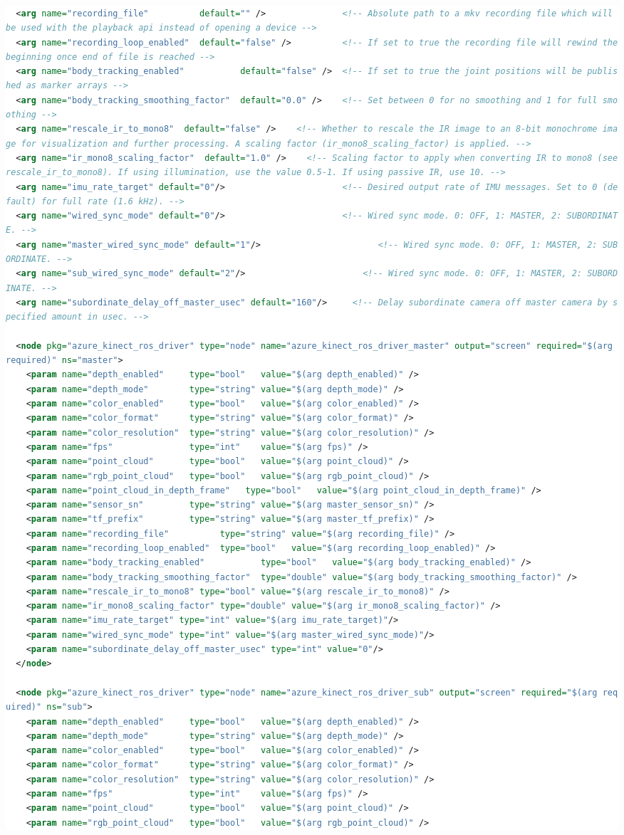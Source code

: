 ```xml
  <arg name="recording_file"          default="" />               <!-- Absolute path to a mkv recording file which will be used with the playback api instead of opening a device -->
  <arg name="recording_loop_enabled"  default="false" />          <!-- If set to true the recording file will rewind the beginning once end of file is reached -->
  <arg name="body_tracking_enabled"           default="false" />  <!-- If set to true the joint positions will be published as marker arrays -->
  <arg name="body_tracking_smoothing_factor"  default="0.0" />    <!-- Set between 0 for no smoothing and 1 for full smoothing -->
  <arg name="rescale_ir_to_mono8"  default="false" />    <!-- Whether to rescale the IR image to an 8-bit monochrome image for visualization and further processing. A scaling factor (ir_mono8_scaling_factor) is applied. -->
  <arg name="ir_mono8_scaling_factor"  default="1.0" />    <!-- Scaling factor to apply when converting IR to mono8 (see rescale_ir_to_mono8). If using illumination, use the value 0.5-1. If using passive IR, use 10. -->
  <arg name="imu_rate_target" default="0"/>                       <!-- Desired output rate of IMU messages. Set to 0 (default) for full rate (1.6 kHz). --> 
  <arg name="wired_sync_mode" default="0"/>                       <!-- Wired sync mode. 0: OFF, 1: MASTER, 2: SUBORDINATE. --> 
  <arg name="master_wired_sync_mode" default="1"/>                       <!-- Wired sync mode. 0: OFF, 1: MASTER, 2: SUBORDINATE. --> 
  <arg name="sub_wired_sync_mode" default="2"/>                       <!-- Wired sync mode. 0: OFF, 1: MASTER, 2: SUBORDINATE. --> 
  <arg name="subordinate_delay_off_master_usec" default="160"/>     <!-- Delay subordinate camera off master camera by specified amount in usec. --> 

  <node pkg="azure_kinect_ros_driver" type="node" name="azure_kinect_ros_driver_master" output="screen" required="$(arg required)" ns="master">
    <param name="depth_enabled"     type="bool"   value="$(arg depth_enabled)" />
    <param name="depth_mode"        type="string" value="$(arg depth_mode)" />
    <param name="color_enabled"     type="bool"   value="$(arg color_enabled)" />
    <param name="color_format"      type="string" value="$(arg color_format)" />
    <param name="color_resolution"  type="string" value="$(arg color_resolution)" />
    <param name="fps"               type="int"    value="$(arg fps)" />
    <param name="point_cloud"       type="bool"   value="$(arg point_cloud)" />
    <param name="rgb_point_cloud"   type="bool"   value="$(arg rgb_point_cloud)" />
    <param name="point_cloud_in_depth_frame"   type="bool"   value="$(arg point_cloud_in_depth_frame)" />
    <param name="sensor_sn"         type="string" value="$(arg master_sensor_sn)" />
    <param name="tf_prefix"         type="string" value="$(arg master_tf_prefix)" />
    <param name="recording_file"          type="string" value="$(arg recording_file)" />
    <param name="recording_loop_enabled"  type="bool"   value="$(arg recording_loop_enabled)" />
    <param name="body_tracking_enabled"           type="bool"   value="$(arg body_tracking_enabled)" />
    <param name="body_tracking_smoothing_factor"  type="double" value="$(arg body_tracking_smoothing_factor)" />
    <param name="rescale_ir_to_mono8" type="bool" value="$(arg rescale_ir_to_mono8)" />
    <param name="ir_mono8_scaling_factor" type="double" value="$(arg ir_mono8_scaling_factor)" />
    <param name="imu_rate_target" type="int" value="$(arg imu_rate_target)"/>
    <param name="wired_sync_mode" type="int" value="$(arg master_wired_sync_mode)"/>
    <param name="subordinate_delay_off_master_usec" type="int" value="0"/>
  </node>

  <node pkg="azure_kinect_ros_driver" type="node" name="azure_kinect_ros_driver_sub" output="screen" required="$(arg required)" ns="sub">
    <param name="depth_enabled"     type="bool"   value="$(arg depth_enabled)" />
    <param name="depth_mode"        type="string" value="$(arg depth_mode)" />
    <param name="color_enabled"     type="bool"   value="$(arg color_enabled)" />
    <param name="color_format"      type="string" value="$(arg color_format)" />
    <param name="color_resolution"  type="string" value="$(arg color_resolution)" />
    <param name="fps"               type="int"    value="$(arg fps)" />
    <param name="point_cloud"       type="bool"   value="$(arg point_cloud)" />
    <param name="rgb_point_cloud"   type="bool"   value="$(arg rgb_point_cloud)" />
```